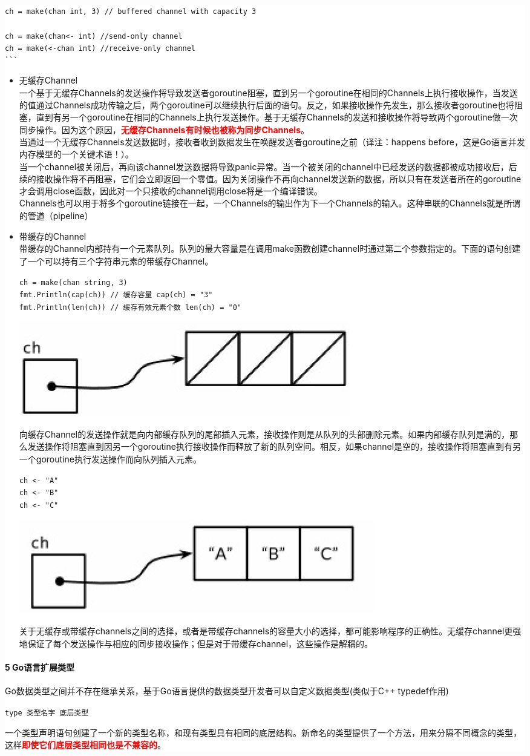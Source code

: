 	ch = make(chan int, 3) // buffered channel with capacity 3

	ch = make(chan<- int) //send-only channel
	ch = make(<-chan int) //receive-only channel
	```
- 无缓存Channel  
一个基于无缓存Channels的发送操作将导致发送者goroutine阻塞，直到另一个goroutine在相同的Channels上执行接收操作，当发送的值通过Channels成功传输之后，两个goroutine可以继续执行后面的语句。反之，如果接收操作先发生，那么接收者goroutine也将阻塞，直到有另一个goroutine在相同的Channels上执行发送操作。基于无缓存Channels的发送和接收操作将导致两个goroutine做一次同步操作。因为这个原因，<font color="red">**无缓存Channels有时候也被称为同步Channels**</font>。  
当通过一个无缓存Channels发送数据时，接收者收到数据发生在唤醒发送者goroutine之前（译注：happens before，这是Go语言并发内存模型的一个关键术语！）。  
当一个channel被关闭后，再向该channel发送数据将导致panic异常。当一个被关闭的channel中已经发送的数据都被成功接收后，后续的接收操作将不再阻塞，它们会立即返回一个零值。因为关闭操作不再向channel发送新的数据，所以只有在发送者所在的goroutine才会调用close函数，因此对一个只接收的channel调用close将是一个编译错误。  
Channels也可以用于将多个goroutine链接在一起，一个Channels的输出作为下一个Channels的输入。这种串联的Channels就是所谓的管道（pipeline） 

- 带缓存的Channel  
带缓存的Channel内部持有一个元素队列。队列的最大容量是在调用make函数创建channel时通过第二个参数指定的。下面的语句创建了一个可以持有三个字符串元素的带缓存Channel。
	```
	ch = make(chan string, 3)
	fmt.Println(cap(ch)) // 缓存容量 cap(ch) = "3" 
	fmt.Println(len(ch)) // 缓存有效元素个数 len(ch) = "0"
	```
	![bufferd channel](./img/empty_buffered_channel.png)   

	向缓存Channel的发送操作就是向内部缓存队列的尾部插入元素，接收操作则是从队列的头部删除元素。如果内部缓存队列是满的，那么发送操作将阻塞直到因另一个goroutine执行接收操作而释放了新的队列空间。相反，如果channel是空的，接收操作将阻塞直到有另一个goroutine执行发送操作而向队列插入元素。  
	```
	ch <- "A"
	ch <- "B"
	ch <- "C"
	```
	![bufferd channel](./img/full_buffered_channel.png)   

	关于无缓存或带缓存channels之间的选择，或者是带缓存channels的容量大小的选择，都可能影响程序的正确性。无缓存channel更强地保证了每个发送操作与相应的同步接收操作；但是对于带缓存channel，这些操作是解耦的。


#### 5 Go语言扩展类型
Go数据类型之间并不存在继承关系，基于Go语言提供的数据类型开发者可以自定义数据类型(类似于C++ typedef作用)
```
type 类型名字 底层类型
```
一个类型声明语句创建了一个新的类型名称，和现有类型具有相同的底层结构。新命名的类型提供了一个方法，用来分隔不同概念的类型，这样<font color="red">**即使它们底层类型相同也是不兼容的**</font>。
